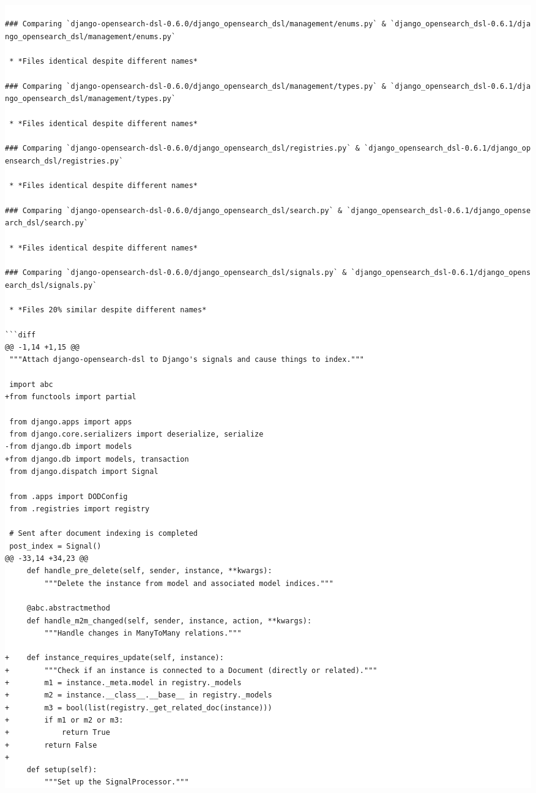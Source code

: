 ```

### Comparing `django-opensearch-dsl-0.6.0/django_opensearch_dsl/management/enums.py` & `django_opensearch_dsl-0.6.1/django_opensearch_dsl/management/enums.py`

 * *Files identical despite different names*

### Comparing `django-opensearch-dsl-0.6.0/django_opensearch_dsl/management/types.py` & `django_opensearch_dsl-0.6.1/django_opensearch_dsl/management/types.py`

 * *Files identical despite different names*

### Comparing `django-opensearch-dsl-0.6.0/django_opensearch_dsl/registries.py` & `django_opensearch_dsl-0.6.1/django_opensearch_dsl/registries.py`

 * *Files identical despite different names*

### Comparing `django-opensearch-dsl-0.6.0/django_opensearch_dsl/search.py` & `django_opensearch_dsl-0.6.1/django_opensearch_dsl/search.py`

 * *Files identical despite different names*

### Comparing `django-opensearch-dsl-0.6.0/django_opensearch_dsl/signals.py` & `django_opensearch_dsl-0.6.1/django_opensearch_dsl/signals.py`

 * *Files 20% similar despite different names*

```diff
@@ -1,14 +1,15 @@
 """Attach django-opensearch-dsl to Django's signals and cause things to index."""
 
 import abc
+from functools import partial
 
 from django.apps import apps
 from django.core.serializers import deserialize, serialize
-from django.db import models
+from django.db import models, transaction
 from django.dispatch import Signal
 
 from .apps import DODConfig
 from .registries import registry
 
 # Sent after document indexing is completed
 post_index = Signal()
@@ -33,14 +34,23 @@
     def handle_pre_delete(self, sender, instance, **kwargs):
         """Delete the instance from model and associated model indices."""
 
     @abc.abstractmethod
     def handle_m2m_changed(self, sender, instance, action, **kwargs):
         """Handle changes in ManyToMany relations."""
 
+    def instance_requires_update(self, instance):
+        """Check if an instance is connected to a Document (directly or related)."""
+        m1 = instance._meta.model in registry._models
+        m2 = instance.__class__.__base__ in registry._models
+        m3 = bool(list(registry._get_related_doc(instance)))
+        if m1 or m2 or m3:
+            return True
+        return False
+
     def setup(self):
         """Set up the SignalProcessor."""
```